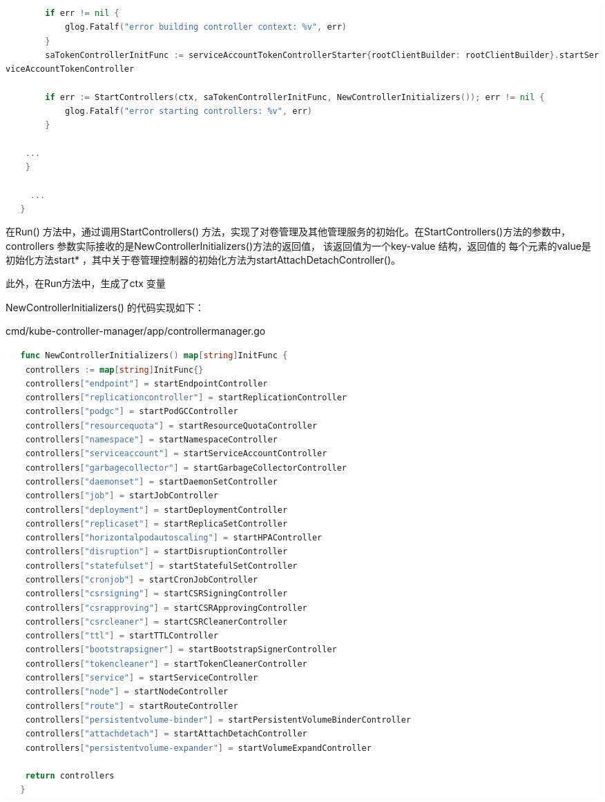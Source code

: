 ```go
        if err != nil {
            glog.Fatalf("error building controller context: %v", err)
        }
        saTokenControllerInitFunc := serviceAccountTokenControllerStarter{rootClientBuilder: rootClientBuilder}.startServiceAccountTokenController

        if err := StartControllers(ctx, saTokenControllerInitFunc, NewControllerInitializers()); err != nil {
            glog.Fatalf("error starting controllers: %v", err)
        }

    ...
    }

     ...
   }
```

在Run() 方法中，通过调用StartControllers() 方法，实现了对卷管理及其他管理服务的初始化。在StartControllers()方法的参数中，controllers 参数实际接收的是NewControllerInitializers()方法的返回值， 该返回值为一个key-value 结构，返回值的 每个元素的value是初始化方法start\* ，其中关于卷管理控制器的初始化方法为startAttachDetachController()。

此外，在Run方法中，生成了ctx 变量



NewControllerInitializers() 的代码实现如下：



cmd/kube-controller-manager/app/controllermanager.go

```go
   func NewControllerInitializers() map[string]InitFunc {
    controllers := map[string]InitFunc{}
    controllers["endpoint"] = startEndpointController
    controllers["replicationcontroller"] = startReplicationController
    controllers["podgc"] = startPodGCController
    controllers["resourcequota"] = startResourceQuotaController
    controllers["namespace"] = startNamespaceController
    controllers["serviceaccount"] = startServiceAccountController
    controllers["garbagecollector"] = startGarbageCollectorController
    controllers["daemonset"] = startDaemonSetController
    controllers["job"] = startJobController
    controllers["deployment"] = startDeploymentController
    controllers["replicaset"] = startReplicaSetController
    controllers["horizontalpodautoscaling"] = startHPAController
    controllers["disruption"] = startDisruptionController
    controllers["statefulset"] = startStatefulSetController
    controllers["cronjob"] = startCronJobController
    controllers["csrsigning"] = startCSRSigningController
    controllers["csrapproving"] = startCSRApprovingController
    controllers["csrcleaner"] = startCSRCleanerController
    controllers["ttl"] = startTTLController
    controllers["bootstrapsigner"] = startBootstrapSignerController
    controllers["tokencleaner"] = startTokenCleanerController
    controllers["service"] = startServiceController
    controllers["node"] = startNodeController
    controllers["route"] = startRouteController
    controllers["persistentvolume-binder"] = startPersistentVolumeBinderController
    controllers["attachdetach"] = startAttachDetachController
    controllers["persistentvolume-expander"] = startVolumeExpandController

    return controllers
   }
```
